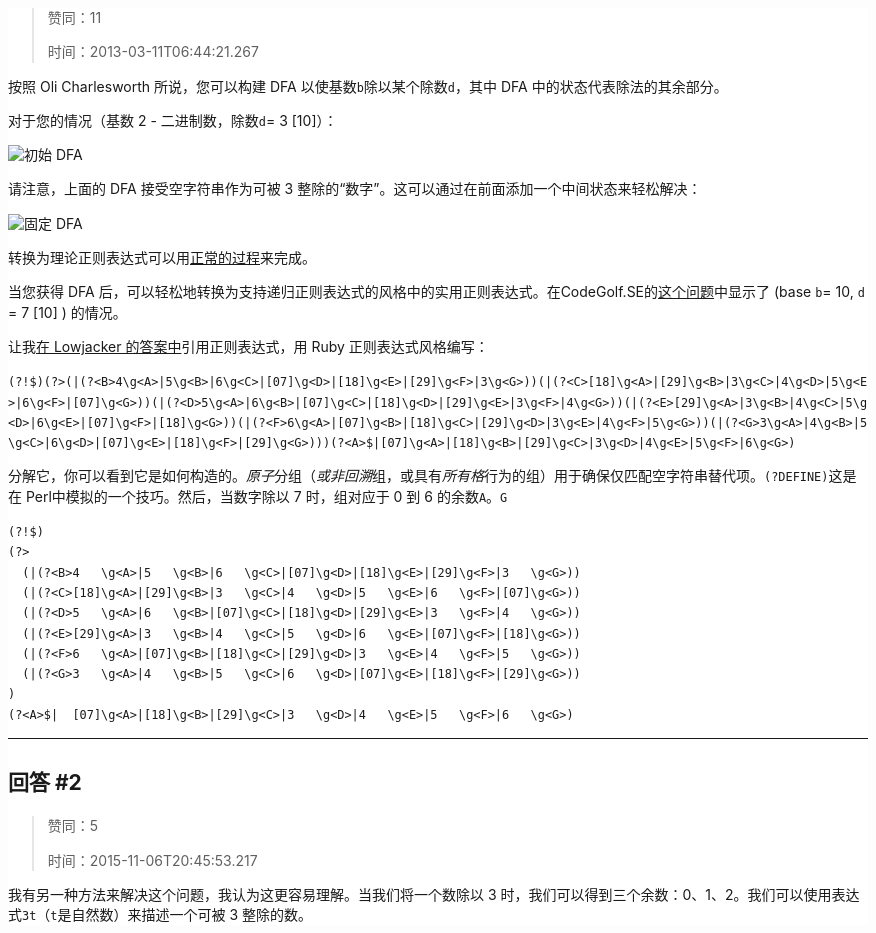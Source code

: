 > 赞同：11
> 
> 时间：2013-03-11T06:44:21.267

按照 Oli Charlesworth 所说，您可以构建 DFA 以使基数`b`除以某个除数`d`，其中 DFA 中的状态代表除法的其余部分。

对于您的情况（基数 2 - 二进制数，除数`d`= 3 [10]）：

![初始 DFA](../Images/83e9ac300dec9c9e8258b8249f67b25f.png)

请注意，上面的 DFA 接受空字符串作为可被 3 整除的“数字”。这可以通过在前面添加一个中间状态来轻松解决：

![固定 DFA](../Images/dcae737c9625f182e05f9cc0d6c74cfa.png)

转换为理论正则表达式可以用[正常的过程](https://stackoverflow.com/questions/13676431/regular-expressions-with-repeated-characters/13677120#13677120)来完成。

当您获得 DFA 后，可以轻松地转换为支持递归正则表达式的风格中的实用正则表达式。在CodeGolf.SE的[这个问题](https://codegolf.stackexchange.com/questions/3503/hard-code-golf-regex-for-divisibility-by-7)中显示了 (base `b`= 10, `d`= 7 [10] ) 的情况。

让我[在 Lowjacker 的答案中](https://codegolf.stackexchange.com/questions/3503/hard-code-golf-regex-for-divisibility-by-7#3518)引用正则表达式，用 Ruby 正则表达式风格编写：

```
(?!$)(?>(|(?<B>4\g<A>|5\g<B>|6\g<C>|[07]\g<D>|[18]\g<E>|[29]\g<F>|3\g<G>))(|(?<C>[18]\g<A>|[29]\g<B>|3\g<C>|4\g<D>|5\g<E>|6\g<F>|[07]\g<G>))(|(?<D>5\g<A>|6\g<B>|[07]\g<C>|[18]\g<D>|[29]\g<E>|3\g<F>|4\g<G>))(|(?<E>[29]\g<A>|3\g<B>|4\g<C>|5\g<D>|6\g<E>|[07]\g<F>|[18]\g<G>))(|(?<F>6\g<A>|[07]\g<B>|[18]\g<C>|[29]\g<D>|3\g<E>|4\g<F>|5\g<G>))(|(?<G>3\g<A>|4\g<B>|5\g<C>|6\g<D>|[07]\g<E>|[18]\g<F>|[29]\g<G>)))(?<A>$|[07]\g<A>|[18]\g<B>|[29]\g<C>|3\g<D>|4\g<E>|5\g<F>|6\g<G>) 
```

分解它，你可以看到它是如何构造的。*原子*分组（*或非回溯*组，或具有*所有格*行为的组）用于确保仅匹配空字符串替代项。`(?DEFINE)`这是在 Perl中模拟的一个技巧。然后，当数字除以 7 时，组对应于 0 到 6 的余数`A`。`G`

```
(?!$)
(?>
  (|(?<B>4   \g<A>|5   \g<B>|6   \g<C>|[07]\g<D>|[18]\g<E>|[29]\g<F>|3   \g<G>))
  (|(?<C>[18]\g<A>|[29]\g<B>|3   \g<C>|4   \g<D>|5   \g<E>|6   \g<F>|[07]\g<G>))
  (|(?<D>5   \g<A>|6   \g<B>|[07]\g<C>|[18]\g<D>|[29]\g<E>|3   \g<F>|4   \g<G>))
  (|(?<E>[29]\g<A>|3   \g<B>|4   \g<C>|5   \g<D>|6   \g<E>|[07]\g<F>|[18]\g<G>))
  (|(?<F>6   \g<A>|[07]\g<B>|[18]\g<C>|[29]\g<D>|3   \g<E>|4   \g<F>|5   \g<G>))
  (|(?<G>3   \g<A>|4   \g<B>|5   \g<C>|6   \g<D>|[07]\g<E>|[18]\g<F>|[29]\g<G>))
)
(?<A>$|  [07]\g<A>|[18]\g<B>|[29]\g<C>|3   \g<D>|4   \g<E>|5   \g<F>|6   \g<G>) 
```

* * *

## 回答 #2

> 赞同：5
> 
> 时间：2015-11-06T20:45:53.217

我有另一种方法来解决这个问题，我认为这更容易理解。当我们将一个数除以 3 时，我们可以得到三个余数：0、1、2。我们可以使用表达式`3t`（`t`是自然数）来描述一个可被 3 整除的数。
